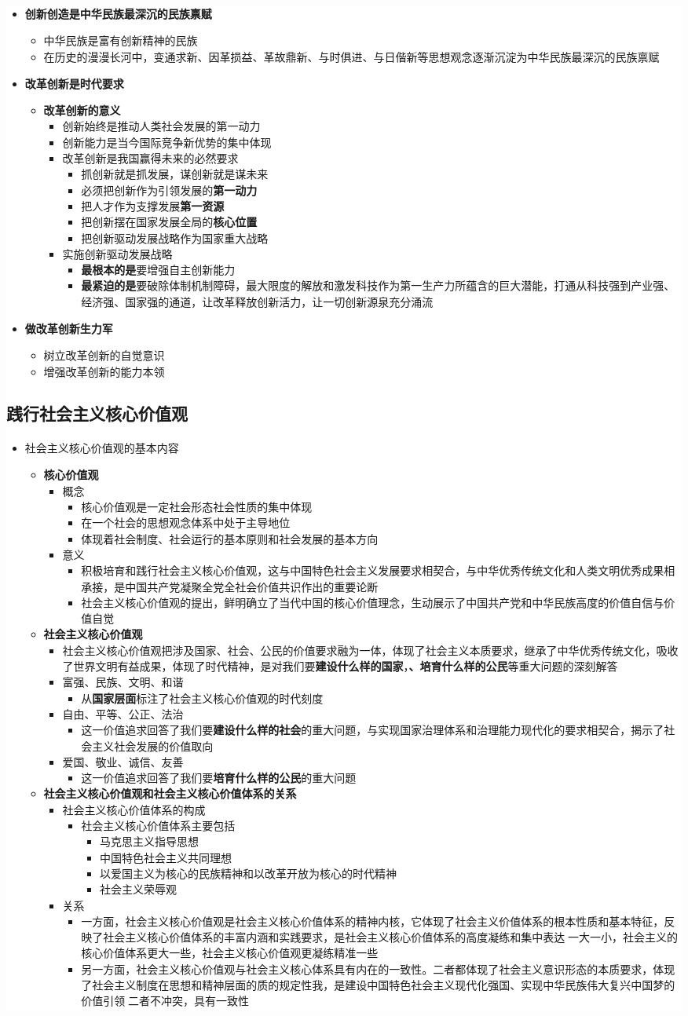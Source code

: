 - **创新创造是中华民族最深沉的民族禀赋**

  - 中华民族是富有创新精神的民族
  - 在历史的漫漫长河中，变通求新、因革损益、革故鼎新、与时俱进、与日偕新等思想观念逐渐沉淀为中华民族最深沉的民族禀赋

- **改革创新是时代要求**

  - **改革创新的意义**
    - 创新始终是推动人类社会发展的第一动力
    - 创新能力是当今国际竞争新优势的集中体现
    - 改革创新是我国赢得未来的必然要求
      - 抓创新就是抓发展，谋创新就是谋未来
      - 必须把创新作为引领发展的**第一动力**
      - 把人才作为支撑发展**第一资源**
      - 把创新摆在国家发展全局的**核心位置**
      - 把创新驱动发展战略作为国家重大战略
    - 实施创新驱动发展战略
      - **最根本的是**要增强自主创新能力
      - **最紧迫的是**要破除体制机制障碍，最大限度的解放和激发科技作为第一生产力所蕴含的巨大潜能，打通从科技强到产业强、经济强、国家强的通道，让改革释放创新活力，让一切创新源泉充分涌流

- **做改革创新生力军**

  - 树立改革创新的自觉意识
  - 增强改革创新的能力本领

## **践行社会主义核心价值观**

- 社会主义核心价值观的基本内容

  - **核心价值观**
    - 概念
      - 核心价值观是一定社会形态社会性质的集中体现
      - 在一个社会的思想观念体系中处于主导地位
      - 体现着社会制度、社会运行的基本原则和社会发展的基本方向
    - 意义
      - 积极培育和践行社会主义核心价值观，这与中国特色社会主义发展要求相契合，与中华优秀传统文化和人类文明优秀成果相承接，是中国共产党凝聚全党全社会价值共识作出的重要论断
      - 社会主义核心价值观的提出，鲜明确立了当代中国的核心价值理念，生动展示了中国共产党和中华民族高度的价值自信与价值自觉
  - **社会主义核心价值观**
    - 社会主义核心价值观把涉及国家、社会、公民的价值要求融为一体，体现了社会主义本质要求，继承了中华优秀传统文化，吸收了世界文明有益成果，体现了时代精神，是对我们要**建设什么样的国家**，**、培育什么样的公民**等重大问题的深刻解答
    - 富强、民族、文明、和谐
      - 从**国家层面**标注了社会主义核心价值观的时代刻度
    - 自由、平等、公正、法治
      - 这一价值追求回答了我们要**建设什么样的社会**的重大问题，与实现国家治理体系和治理能力现代化的要求相契合，揭示了社会主义社会发展的价值取向
    - 爱国、敬业、诚信、友善
      - 这一价值追求回答了我们要**培育什么样的公民**的重大问题
  - **社会主义核心价值观和社会主义核心价值体系的关系**
    - 社会主义核心价值体系的构成
      - 社会主义核心价值体系主要包括
        - 马克思主义指导思想
        - 中国特色社会主义共同理想
        - 以爱国主义为核心的民族精神和以改革开放为核心的时代精神
        - 社会主义荣辱观
    - 关系
      - 一方面，社会主义核心价值观是社会主义核心价值体系的精神内核，它体现了社会主义价值体系的根本性质和基本特征，反映了社会主义核心价值体系的丰富内涵和实践要求，是社会主义核心价值体系的高度凝练和集中表达
        一大一小，社会主义的核心价值体系更大一些，社会主义核心价值观更凝练精准一些
      - 另一方面，社会主义核心价值观与社会主义核心体系具有内在的一致性。二者都体现了社会主义意识形态的本质要求，体现了社会主义制度在思想和精神层面的质的规定性我，是建设中国特色社会主义现代化强国、实现中华民族伟大复兴中国梦的价值引领
        二者不冲突，具有一致性​​​
